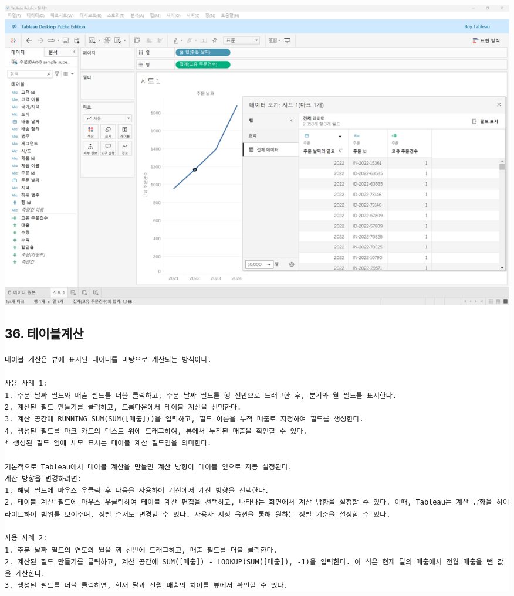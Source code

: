 ![스크린샷](../image/screenshot33.png)

## 36. 테이블계산


```
테이블 계산은 뷰에 표시된 데이터를 바탕으로 계산되는 방식이다.

사용 사례 1:
1. 주문 날짜 필드와 매출 필드를 더블 클릭하고, 주문 날짜 필드를 행 선반으로 드래그한 후, 분기와 월 필드를 표시한다.
2. 계산된 필드 만들기를 클릭하고, 드롭다운에서 테이블 계산을 선택한다.
3. 계산 공간에 RUNNING_SUM(SUM([매출]))을 입력하고, 필드 이름을 누적 매출로 지정하여 필드를 생성한다.
4. 생성된 필드를 마크 카드의 텍스트 위에 드래그하여, 뷰에서 누적된 매출을 확인할 수 있다.
* 생성된 필드 옆에 세모 표시는 테이블 계산 필드임을 의미한다.

기본적으로 Tableau에서 테이블 계산을 만들면 계산 방향이 테이블 옆으로 자동 설정된다.
계산 방향을 변경하려면:
1. 해당 필드에 마우스 우클릭 후 다음을 사용하여 계산에서 계산 방향을 선택한다.
2. 테이블 계산 필드에 마우스 우클릭하여 테이블 계산 편집을 선택하고, 나타나는 화면에서 계산 방향을 설정할 수 있다. 이때, Tableau는 계산 방향을 하이라이트하여 범위를 보여주며, 정렬 순서도 변경할 수 있다. 사용자 지정 옵션을 통해 원하는 정렬 기준을 설정할 수 있다.

사용 사례 2:
1. 주문 날짜 필드의 연도와 월을 행 선반에 드래그하고, 매출 필드를 더블 클릭한다.
2. 계산된 필드 만들기를 클릭하고, 계산 공간에 SUM([매출]) - LOOKUP(SUM([매출]), -1)을 입력한다. 이 식은 현재 달의 매출에서 전월 매출을 뺀 값을 계산한다.
3. 생성된 필드를 더블 클릭하면, 현재 달과 전월 매출의 차이를 뷰에서 확인할 수 있다.
```